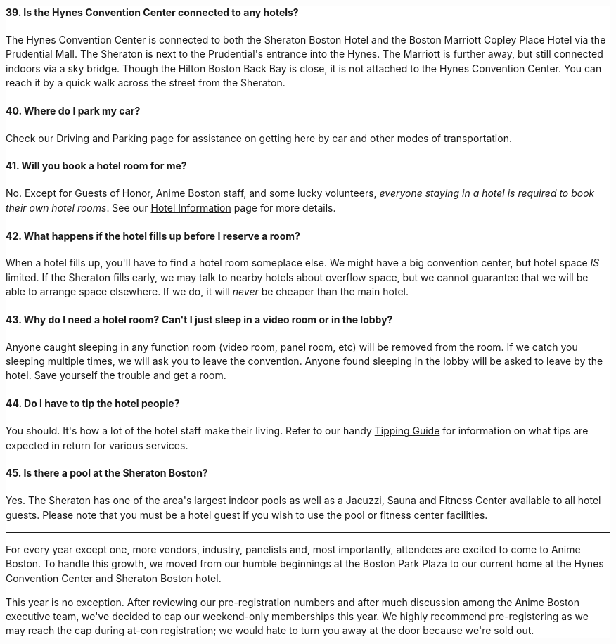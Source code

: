 #### 39. <a name="reg39">Is the Hynes Convention Center connected to any hotels?</a>
The Hynes Convention Center is connected to both the Sheraton Boston Hotel and the Boston Marriott Copley Place Hotel via the Prudential Mall. The Sheraton is next to the Prudential's entrance into the Hynes. The Marriott is further away, but still connected indoors via a sky bridge. Though the Hilton Boston Back Bay is close, it is not attached to the Hynes Convention Center. You can reach it by a quick walk across the street from the Sheraton.

#### 40. <a name="reg40">Where do I park my car?</a>
Check our [Driving and Parking](/location/travel_info/) page for assistance on getting here by car and other modes of transportation.

#### 41. <a name="reg41">Will you book a hotel room for me?</a>
No. Except for Guests of Honor, Anime Boston staff, and some lucky volunteers, *everyone staying in a hotel is required to book their own hotel rooms*. See our [Hotel Information](/location/hotel_info/) page for more details.

#### 42. <a name="reg42">What happens if the hotel fills up before I reserve a room?</a>
When a hotel fills up, you'll have to find a hotel room someplace else. We might have a big convention center, but hotel space *IS* limited. If the Sheraton fills early, we may talk to nearby hotels about overflow space, but we cannot guarantee that we will be able to arrange space elsewhere. If we do, it will *never* be cheaper than the main hotel.

#### 43. <a name="reg43">Why do I need a hotel room?  Can't I just sleep in a video room or in the lobby?</a>
Anyone caught sleeping in any function room (video room, panel room, etc) will be removed from the room. If we catch you sleeping multiple times, we will ask you to leave the convention. Anyone found sleeping in the lobby will be asked to leave by the hotel. Save yourself the trouble and get a room.

#### 44. <a name="reg44">Do I have to tip the hotel people?</a>
You should. It's how a lot of the hotel staff make their living. Refer to our handy [Tipping Guide](/location/tipping_guide/) for information on what tips are expected in return for various services.

#### 45. <a name="reg45">Is there a pool at the Sheraton Boston?</a>
Yes. The Sheraton has one of the area's largest indoor pools as well as a Jacuzzi, Sauna and Fitness Center available to all hotel guests. Please note that you must be a
hotel guest if you wish to use the pool or fitness center facilities.

---

For every year except one, more vendors, industry, panelists and, most importantly, attendees are excited to come to Anime Boston. To handle this growth, we moved from our humble beginnings at the Boston Park Plaza to our current home at the Hynes Convention Center and Sheraton Boston hotel.

This year is no exception. After reviewing our pre-registration numbers and after much discussion among the Anime Boston executive team, we've decided to cap our weekend-only memberships this year. We highly recommend pre-registering as we may reach the cap during at-con registration; we would hate to turn you away at the door because we're sold out.
